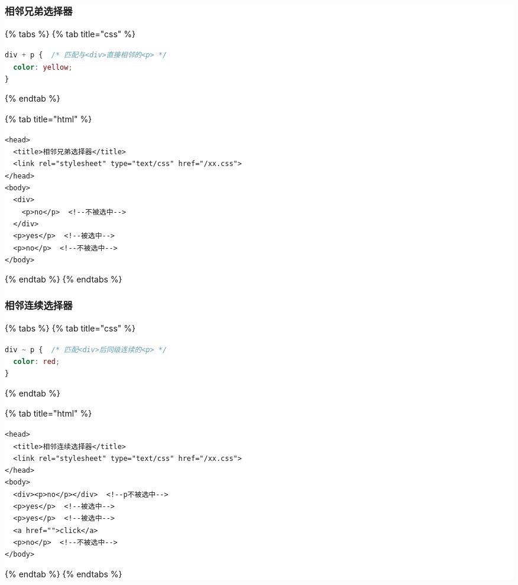 ### 相邻兄弟选择器

{% tabs %}
{% tab title="css" %}
```css
div + p {  /* 匹配与<div>直接相邻的<p> */
  color: yellow;
}
```
{% endtab %}

{% tab title="html" %}
```markup
<head>
  <title>相邻兄弟选择器</title>
  <link rel="stylesheet" type="text/css" href="/xx.css">
</head>
<body>
  <div>
    <p>no</p>  <!--不被选中-->
  </div>
  <p>yes</p>  <!--被选中-->
  <p>no</p>  <!--不被选中-->
</body>
```
{% endtab %}
{% endtabs %}

### 相邻连续选择器

{% tabs %}
{% tab title="css" %}
```css
div ~ p {  /* 匹配<div>后同级连续的<p> */
  color: red;
}
```
{% endtab %}

{% tab title="html" %}
```markup
<head>
  <title>相邻连续选择器</title>
  <link rel="stylesheet" type="text/css" href="/xx.css">
</head>
<body>
  <div><p>no</p></div>  <!--p不被选中-->
  <p>yes</p>  <!--被选中-->
  <p>yes</p>  <!--被选中-->
  <a href="">click</a>
  <p>no</p>  <!--不被选中-->
</body>
```
{% endtab %}
{% endtabs %}
